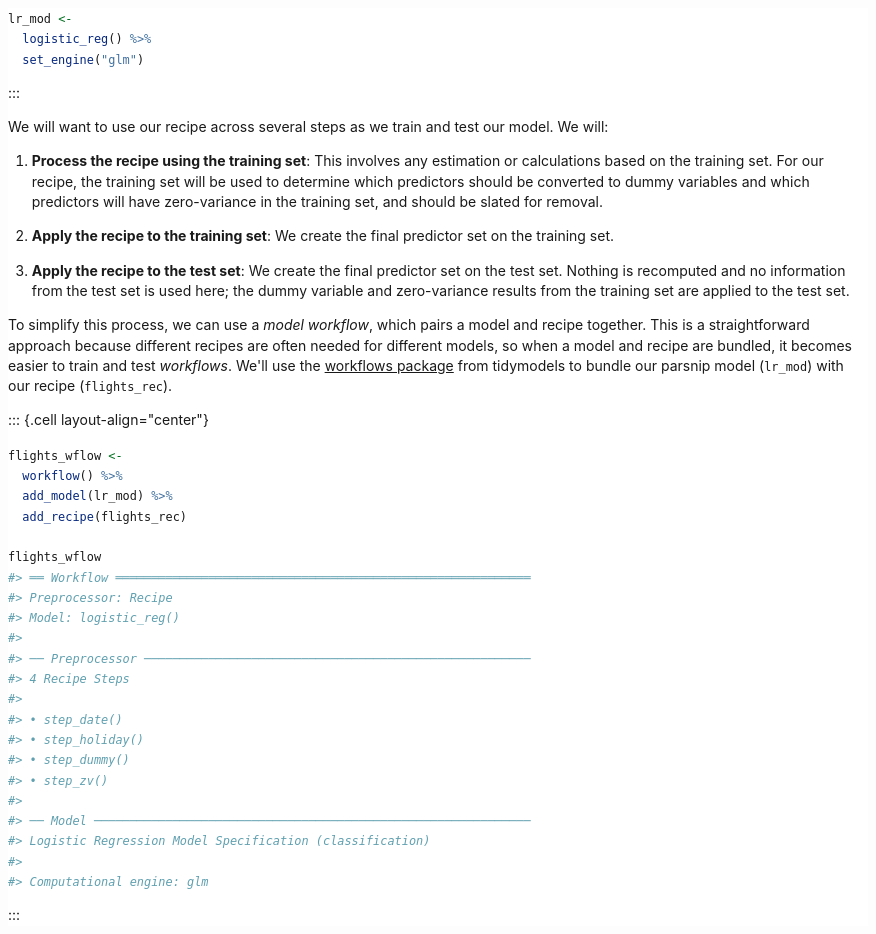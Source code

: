 ```{.r .cell-code}
lr_mod <- 
  logistic_reg() %>% 
  set_engine("glm")
```
:::




We will want to use our recipe across several steps as we train and test our model. We will:

1.  **Process the recipe using the training set**: This involves any estimation or calculations based on the training set. For our recipe, the training set will be used to determine which predictors should be converted to dummy variables and which predictors will have zero-variance in the training set, and should be slated for removal.

2.  **Apply the recipe to the training set**: We create the final predictor set on the training set.

3.  **Apply the recipe to the test set**: We create the final predictor set on the test set. Nothing is recomputed and no information from the test set is used here; the dummy variable and zero-variance results from the training set are applied to the test set.

To simplify this process, we can use a *model workflow*, which pairs a model and recipe together. This is a straightforward approach because different recipes are often needed for different models, so when a model and recipe are bundled, it becomes easier to train and test *workflows*. We'll use the [workflows package](https://workflows.tidymodels.org/) from tidymodels to bundle our parsnip model (`lr_mod`) with our recipe (`flights_rec`).




::: {.cell layout-align="center"}

```{.r .cell-code}
flights_wflow <- 
  workflow() %>% 
  add_model(lr_mod) %>% 
  add_recipe(flights_rec)

flights_wflow
#> ══ Workflow ══════════════════════════════════════════════════════════
#> Preprocessor: Recipe
#> Model: logistic_reg()
#> 
#> ── Preprocessor ──────────────────────────────────────────────────────
#> 4 Recipe Steps
#> 
#> • step_date()
#> • step_holiday()
#> • step_dummy()
#> • step_zv()
#> 
#> ── Model ─────────────────────────────────────────────────────────────
#> Logistic Regression Model Specification (classification)
#> 
#> Computational engine: glm
```
:::
